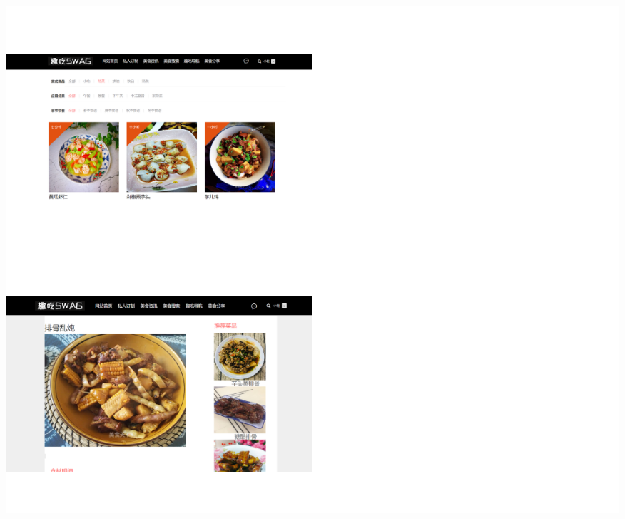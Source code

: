 <img src="./image/私人订制.png" width=430 height=350 />
<img src="./image/菜谱详情1.png" width=430 height=350 />
</p>

